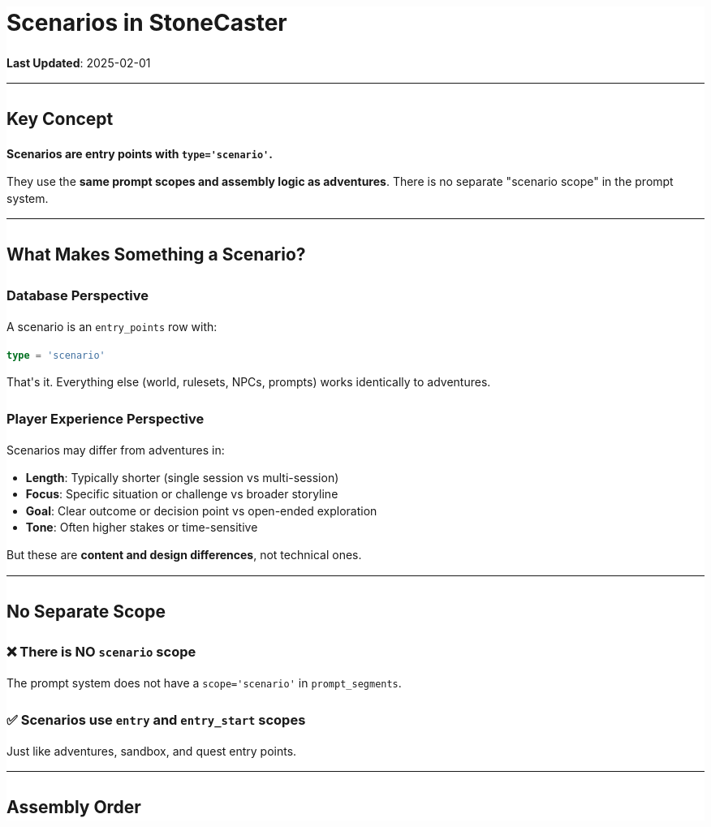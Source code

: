 # Scenarios in StoneCaster

**Last Updated**: 2025-02-01

---

## Key Concept

**Scenarios are entry points with `type='scenario'`.**

They use the **same prompt scopes and assembly logic as adventures**. There is no separate "scenario scope" in the prompt system.

---

## What Makes Something a Scenario?

### Database Perspective

A scenario is an `entry_points` row with:
```sql
type = 'scenario'
```

That's it. Everything else (world, rulesets, NPCs, prompts) works identically to adventures.

### Player Experience Perspective

Scenarios may differ from adventures in:
- **Length**: Typically shorter (single session vs multi-session)
- **Focus**: Specific situation or challenge vs broader storyline
- **Goal**: Clear outcome or decision point vs open-ended exploration
- **Tone**: Often higher stakes or time-sensitive

But these are **content and design differences**, not technical ones.

---

## No Separate Scope

### ❌ There is NO `scenario` scope

The prompt system does not have a `scope='scenario'` in `prompt_segments`.

### ✅ Scenarios use `entry` and `entry_start` scopes

Just like adventures, sandbox, and quest entry points.

---

## Assembly Order
